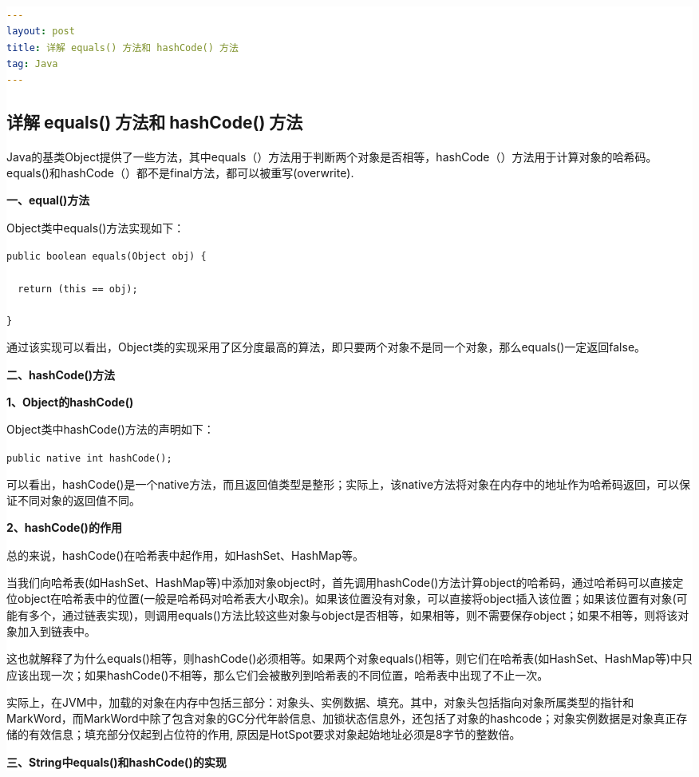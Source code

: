 ```yaml
---
layout: post
title: 详解 equals() 方法和 hashCode() 方法
tag: Java
---
```


## 详解 equals() 方法和 hashCode() 方法

Java的基类Object提供了一些方法，其中equals（）方法用于判断两个对象是否相等，hashCode（）方法用于计算对象的哈希码。equals()和hashCode（）都不是final方法，都可以被重写(overwrite).

**一、equal()方法**

Object类中equals()方法实现如下：

```
public boolean equals(Object obj) {

  return (this == obj);

}
```

通过该实现可以看出，Object类的实现采用了区分度最高的算法，即只要两个对象不是同一个对象，那么equals()一定返回false。

**二、hashCode()方法**

**1、Object的hashCode()**

Object类中hashCode()方法的声明如下：

```
public native int hashCode();
```

可以看出，hashCode()是一个native方法，而且返回值类型是整形；实际上，该native方法将对象在内存中的地址作为哈希码返回，可以保证不同对象的返回值不同。

**2、hashCode()的作用**

总的来说，hashCode()在哈希表中起作用，如HashSet、HashMap等。



当我们向哈希表(如HashSet、HashMap等)中添加对象object时，首先调用hashCode()方法计算object的哈希码，通过哈希码可以直接定位object在哈希表中的位置(一般是哈希码对哈希表大小取余)。如果该位置没有对象，可以直接将object插入该位置；如果该位置有对象(可能有多个，通过链表实现)，则调用equals()方法比较这些对象与object是否相等，如果相等，则不需要保存object；如果不相等，则将该对象加入到链表中。



这也就解释了为什么equals()相等，则hashCode()必须相等。如果两个对象equals()相等，则它们在哈希表(如HashSet、HashMap等)中只应该出现一次；如果hashCode()不相等，那么它们会被散列到哈希表的不同位置，哈希表中出现了不止一次。



实际上，在JVM中，加载的对象在内存中包括三部分：对象头、实例数据、填充。其中，对象头包括指向对象所属类型的指针和MarkWord，而MarkWord中除了包含对象的GC分代年龄信息、加锁状态信息外，还包括了对象的hashcode；对象实例数据是对象真正存储的有效信息；填充部分仅起到占位符的作用, 原因是HotSpot要求对象起始地址必须是8字节的整数倍。

**三、String中equals()和hashCode()的实现**
